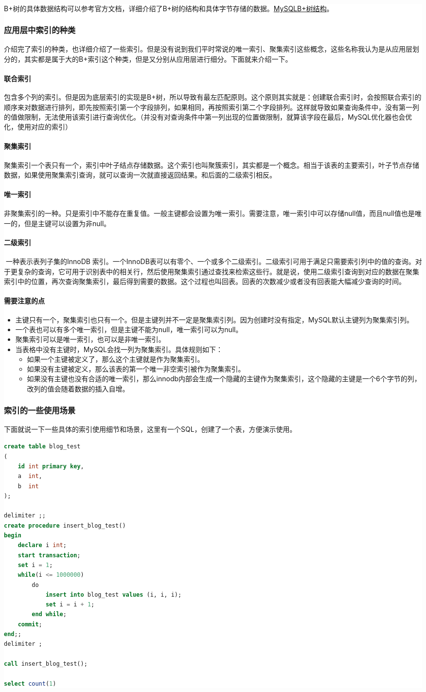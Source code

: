 ​	B+树的具体数据结构可以参考官方文档，详细介绍了B+树的结构和具体字节存储的数据。[MySQLB+树结构](https://dev.mysql.com/doc/internals/en/innodb-fil-header.html)。

### 应用层中索引的种类

​	介绍完了索引的种类，也详细介绍了一些索引。但是没有说到我们平时常说的唯一索引、聚集索引这些概念，这些名称我认为是从应用层划分的，其实都是属于大的B+索引这个种类，但是又分别从应用层进行细分。下面就来介绍一下。

#### 联合索引

​	包含多个列的索引。但是因为底层索引的实现是B+树，所以导致有最左匹配原则。这个原则其实就是：创建联合索引时，会按照联合索引的顺序来对数据进行排列，即先按照索引第一个字段排列，如果相同，再按照索引第二个字段排列。这样就导致如果查询条件中，没有第一列的值做限制，无法使用该索引进行查询优化。（并没有对查询条件中第一列出现的位置做限制，就算该字段在最后，MySQL优化器也会优化，使用对应的索引）

#### 聚集索引 

​	聚集索引一个表只有一个，索引中叶子结点存储数据。这个索引也叫聚簇索引，其实都是一个概念。相当于该表的主要索引，叶子节点存储数据，如果使用聚集索引查询，就可以查询一次就直接返回结果。和后面的二级索引相反。

#### 唯一索引

​	非聚集索引的一种。只是索引中不能存在重复值。一般主键都会设置为唯一索引。需要注意，唯一索引中可以存储null值，而且null值也是唯一的，但是主键可以设置为非null。

#### 二级索引

​	一种表示表列子集的InnoDB 索引。一个InnoDB表可以有零个、一个或多个二级索引。二级索引可用于满足只需要索引列中的值的查询。对于更复杂的查询，它可用于识别表中的相关行，然后使用聚集索引通过查找来检索这些行。就是说，使用二级索引查询到对应的数据在聚集索引中的位置，再次查询聚集索引，最后得到需要的数据。这个过程也叫回表。回表的次数减少或者没有回表能大幅减少查询的时间。

#### 需要注意的点

* 主键只有一个，聚集索引也只有一个。但是主键列并不一定是聚集索引列。因为创建时没有指定，MySQL默认主键列为聚集索引列。
* 一个表也可以有多个唯一索引，但是主键不能为null，唯一索引可以为null。
* 聚集索引可以是唯一索引，也可以是非唯一索引。
* 当表格中没有主键时，MySQL会找一列为聚集索引。具体规则如下：
  * 如果一个主键被定义了，那么这个主键就是作为聚集索引。
  * 如果没有主键被定义，那么该表的第一个唯一非空索引被作为聚集索引。
  * 如果没有主键也没有合适的唯一索引，那么innodb内部会生成一个隐藏的主键作为聚集索引，这个隐藏的主键是一个6个字节的列，改列的值会随着数据的插入自增。


### 索引的一些使用场景

​	下面就说一下一些具体的索引使用细节和场景，这里有一个SQL，创建了一个表，方便演示使用。

```sql
create table blog_test
(
    id int primary key,
    a  int,
    b  int
);

delimiter ;;
create procedure insert_blog_test()
begin
    declare i int;
    start transaction;
    set i = 1;
    while(i <= 1000000)
        do
            insert into blog_test values (i, i, i);
            set i = i + 1;
        end while;
    commit;
end;;
delimiter ;

call insert_blog_test();

select count(1)
```